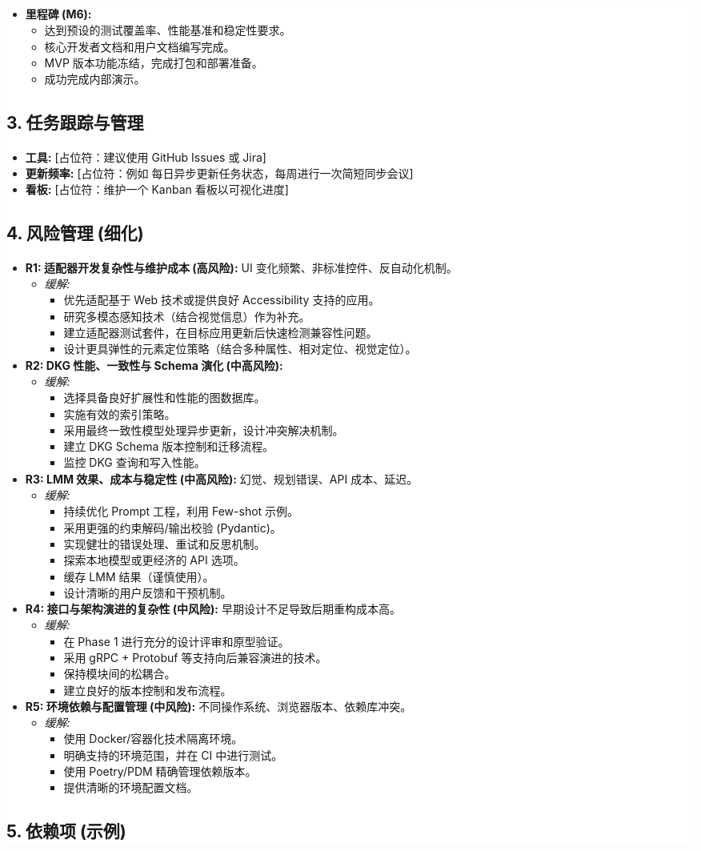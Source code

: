 *   **里程碑 (M6):**
    *   达到预设的测试覆盖率、性能基准和稳定性要求。
    *   核心开发者文档和用户文档编写完成。
    *   MVP 版本功能冻结，完成打包和部署准备。
    *   成功完成内部演示。

## 3. 任务跟踪与管理

*   **工具:** [占位符：建议使用 GitHub Issues 或 Jira]
*   **更新频率:** [占位符：例如 每日异步更新任务状态，每周进行一次简短同步会议]
*   **看板:** [占位符：维护一个 Kanban 看板以可视化进度]

## 4. 风险管理 (细化)

*   **R1: 适配器开发复杂性与维护成本 (高风险):** UI 变化频繁、非标准控件、反自动化机制。
    *   *缓解:*
        *   优先适配基于 Web 技术或提供良好 Accessibility 支持的应用。
        *   研究多模态感知技术（结合视觉信息）作为补充。
        *   建立适配器测试套件，在目标应用更新后快速检测兼容性问题。
        *   设计更具弹性的元素定位策略（结合多种属性、相对定位、视觉定位）。
*   **R2: DKG 性能、一致性与 Schema 演化 (中高风险):**
    *   *缓解:*
        *   选择具备良好扩展性和性能的图数据库。
        *   实施有效的索引策略。
        *   采用最终一致性模型处理异步更新，设计冲突解决机制。
        *   建立 DKG Schema 版本控制和迁移流程。
        *   监控 DKG 查询和写入性能。
*   **R3: LMM 效果、成本与稳定性 (中高风险):** 幻觉、规划错误、API 成本、延迟。
    *   *缓解:*
        *   持续优化 Prompt 工程，利用 Few-shot 示例。
        *   采用更强的约束解码/输出校验 (Pydantic)。
        *   实现健壮的错误处理、重试和反思机制。
        *   探索本地模型或更经济的 API 选项。
        *   缓存 LMM 结果（谨慎使用）。
        *   设计清晰的用户反馈和干预机制。
*   **R4: 接口与架构演进的复杂性 (中风险):** 早期设计不足导致后期重构成本高。
    *   *缓解:*
        *   在 Phase 1 进行充分的设计评审和原型验证。
        *   采用 gRPC + Protobuf 等支持向后兼容演进的技术。
        *   保持模块间的松耦合。
        *   建立良好的版本控制和发布流程。
*   **R5: 环境依赖与配置管理 (中风险):** 不同操作系统、浏览器版本、依赖库冲突。
    *   *缓解:*
        *   使用 Docker/容器化技术隔离环境。
        *   明确支持的环境范围，并在 CI 中进行测试。
        *   使用 Poetry/PDM 精确管理依赖版本。
        *   提供清晰的环境配置文档。

## 5. 依赖项 (示例)
